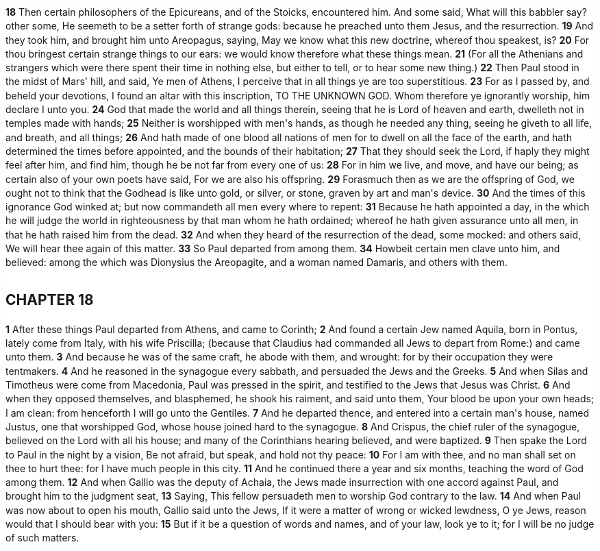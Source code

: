 **18** Then certain philosophers of the Epicureans, and of the Stoicks, encountered him. And some said, What will this babbler say? other some, He seemeth to be a setter forth of strange gods: because he preached unto them Jesus, and the resurrection.
**19** And they took him, and brought him unto Areopagus, saying, May we know what this new doctrine, whereof thou speakest, is?
**20** For thou bringest certain strange things to our ears: we would know therefore what these things mean.
**21** (For all the Athenians and strangers which were there spent their time in nothing else, but either to tell, or to hear some new thing.)
**22** Then Paul stood in the midst of Mars' hill, and said, Ye men of Athens, I perceive that in all things ye are too superstitious.
**23** For as I passed by, and beheld your devotions, I found an altar with this inscription, TO THE UNKNOWN GOD. Whom therefore ye ignorantly worship, him declare I unto you.
**24** God that made the world and all things therein, seeing that he is Lord of heaven and earth, dwelleth not in temples made with hands;
**25** Neither is worshipped with men's hands, as though he needed any thing, seeing he giveth to all life, and breath, and all things;
**26** And hath made of one blood all nations of men for to dwell on all the face of the earth, and hath determined the times before appointed, and the bounds of their habitation;
**27** That they should seek the Lord, if haply they might feel after him, and find him, though he be not far from every one of us:
**28** For in him we live, and move, and have our being; as certain also of your own poets have said, For we are also his offspring.
**29** Forasmuch then as we are the offspring of God, we ought not to think that the Godhead is like unto gold, or silver, or stone, graven by art and man's device.
**30** And the times of this ignorance God winked at; but now commandeth all men every where to repent:
**31** Because he hath appointed a day, in the which he will judge the world in righteousness by that man whom he hath ordained; whereof he hath given assurance unto all men, in that he hath raised him from the dead.
**32** And when they heard of the resurrection of the dead, some mocked: and others said, We will hear thee again of this matter.
**33** So Paul departed from among them.
**34** Howbeit certain men clave unto him, and believed: among the which was Dionysius the Areopagite, and a woman named Damaris, and others with them.

## CHAPTER 18
**1** After these things Paul departed from Athens, and came to Corinth;
**2** And found a certain Jew named Aquila, born in Pontus, lately come from Italy, with his wife Priscilla; (because that Claudius had commanded all Jews to depart from Rome:) and came unto them.
**3** And because he was of the same craft, he abode with them, and wrought: for by their occupation they were tentmakers.
**4** And he reasoned in the synagogue every sabbath, and persuaded the Jews and the Greeks.
**5** And when Silas and Timotheus were come from Macedonia, Paul was pressed in the spirit, and testified to the Jews that Jesus was Christ.
**6** And when they opposed themselves, and blasphemed, he shook his raiment, and said unto them, Your blood be upon your own heads; I am clean: from henceforth I will go unto the Gentiles.
**7** And he departed thence, and entered into a certain man's house, named Justus, one that worshipped God, whose house joined hard to the synagogue.
**8** And Crispus, the chief ruler of the synagogue, believed on the Lord with all his house; and many of the Corinthians hearing believed, and were baptized.
**9** Then spake the Lord to Paul in the night by a vision, Be not afraid, but speak, and hold not thy peace:
**10** For I am with thee, and no man shall set on thee to hurt thee: for I have much people in this city.
**11** And he continued there a year and six months, teaching the word of God among them.
**12** And when Gallio was the deputy of Achaia, the Jews made insurrection with one accord against Paul, and brought him to the judgment seat,
**13** Saying, This fellow persuadeth men to worship God contrary to the law.
**14** And when Paul was now about to open his mouth, Gallio said unto the Jews, If it were a matter of wrong or wicked lewdness, O ye Jews, reason would that I should bear with you:
**15** But if it be a question of words and names, and of your law, look ye to it; for I will be no judge of such matters.